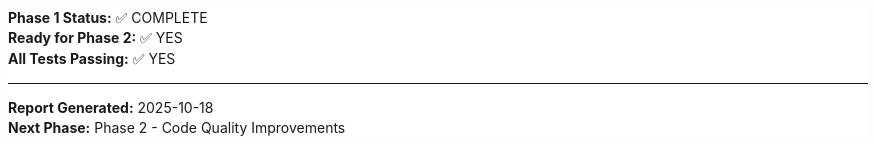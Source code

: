 
**Phase 1 Status:** ✅ COMPLETE  
**Ready for Phase 2:** ✅ YES  
**All Tests Passing:** ✅ YES

---

**Report Generated:** 2025-10-18  
**Next Phase:** Phase 2 - Code Quality Improvements

